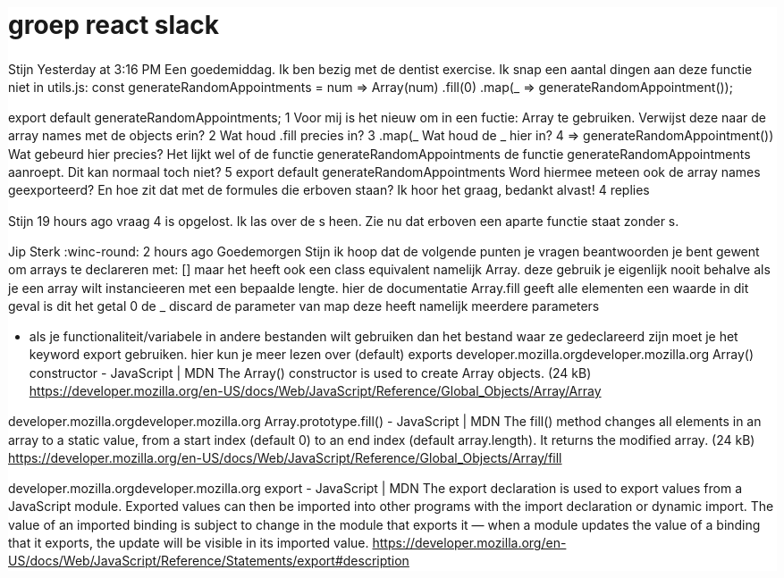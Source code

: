 # groep react slack

Stijn
Yesterday at 3:16 PM
Een goedemiddag. Ik ben bezig met de dentist exercise. Ik snap een aantal dingen aan deze functie niet in utils.js:
const generateRandomAppointments = num =>
Array(num)
.fill(0)
.map(\_ => generateRandomAppointment());

export default generateRandomAppointments;
1 Voor mij is het nieuw om in een fuctie: Array te gebruiken. Verwijst deze naar de array names met de objects erin?
2 Wat houd .fill precies in?
3 .map(_ Wat houd de _ hier in?
4 => generateRandomAppointment()) Wat gebeurd hier precies? Het lijkt wel of de functie generateRandomAppointments de functie generateRandomAppointments aanroept. Dit kan normaal toch niet?
5 export default generateRandomAppointments Word hiermee meteen ook de array names geexporteerd? En hoe zit dat met de formules die erboven staan?
Ik hoor het graag, bedankt alvast!
4 replies

Stijn
19 hours ago
vraag 4 is opgelost. Ik las over de s heen. Zie nu dat erboven een aparte functie staat zonder s.

Jip Sterk
:winc-round: 2 hours ago
Goedemorgen Stijn ik hoop dat de volgende punten je vragen beantwoorden
je bent gewent om arrays te declareren met: [] maar het heeft ook een class equivalent namelijk Array. deze gebruik je eigenlijk nooit behalve als je een array wilt instancieeren met een bepaalde lengte. hier de documentatie
Array.fill geeft alle elementen een waarde in dit geval is dit het getal 0
de \_ discard de parameter van map deze heeft namelijk meerdere parameters

- als je functionaliteit/variabele in andere bestanden wilt gebruiken dan het bestand waar ze gedeclareerd zijn moet je het keyword export gebruiken. hier kun je meer lezen over (default) exports
  developer.mozilla.orgdeveloper.mozilla.org
  Array() constructor - JavaScript | MDN
  The Array() constructor is used to create Array objects. (24 kB)
  https://developer.mozilla.org/en-US/docs/Web/JavaScript/Reference/Global_Objects/Array/Array

developer.mozilla.orgdeveloper.mozilla.org
Array.prototype.fill() - JavaScript | MDN
The fill() method changes all elements in an array to a static value, from a start index (default 0) to an end index (default array.length).
It returns the modified array. (24 kB)
https://developer.mozilla.org/en-US/docs/Web/JavaScript/Reference/Global_Objects/Array/fill

developer.mozilla.orgdeveloper.mozilla.org
export - JavaScript | MDN
The export declaration is used to export values from a JavaScript module. Exported values can then be imported into other programs with the import declaration or dynamic import. The value of an imported binding is subject to change in the module that exports it — when a module updates the value of a binding that it exports, the update will be visible in its imported value.
https://developer.mozilla.org/en-US/docs/Web/JavaScript/Reference/Statements/export#description
